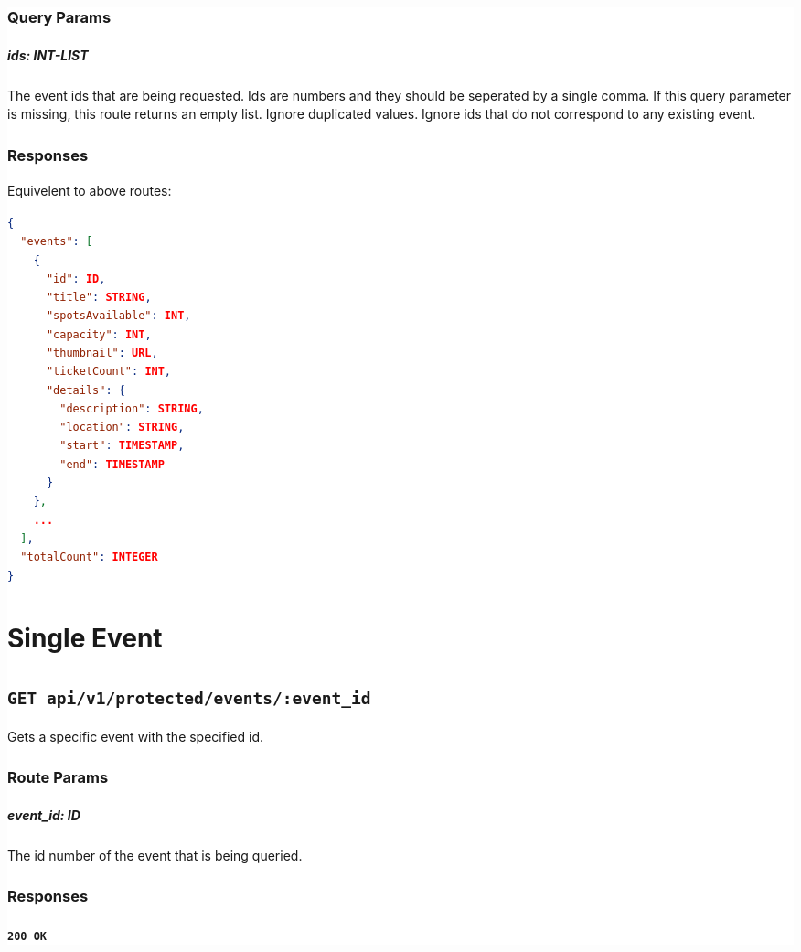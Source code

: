 ### Query Params

##### ids: INT-LIST

The event ids that are being requested. Ids are numbers and they should be seperated by a single comma. If this query parameter is missing, this route returns an empty list. Ignore duplicated values. Ignore ids that do not correspond to any existing event.

### Responses

Equivelent to above routes:

```json
{
  "events": [
    {
      "id": ID,
      "title": STRING,
      "spotsAvailable": INT,
      "capacity": INT,
      "thumbnail": URL,
      "ticketCount": INT,
      "details": {
        "description": STRING,
        "location": STRING,
        "start": TIMESTAMP,
        "end": TIMESTAMP
      }
    },
    ...
  ],
  "totalCount": INTEGER
}
```


# Single Event

## `GET api/v1/protected/events/:event_id`

Gets a specific event with the specified id.

### Route Params

##### event_id: ID

The id number of the event that is being queried.

### Responses

#### `200 OK`
